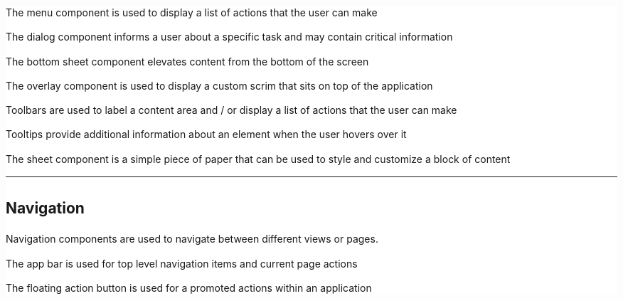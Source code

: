 </ComponentsListItem>

<ComponentsListItem name="Menu component" src="menus">

  The menu component is used to display a list of actions that the user can make

</ComponentsListItem>

<ComponentsListItem name="Dialog component" src="dialogs">

  The dialog component informs a user about a specific task and may contain critical information

</ComponentsListItem>

<ComponentsListItem name="Bottom sheet component" src="bottom-sheets">

  The bottom sheet component elevates content from the bottom of the screen

</ComponentsListItem>

<ComponentsListItem name="Overlay component" src="overlays">

  The overlay component is used to display a custom scrim that sits on top of the application

</ComponentsListItem>

<ComponentsListItem name="Toolbar components" src="toolbars">

  Toolbars are used to label a content area and / or display a list of actions that the user can make

</ComponentsListItem>

<ComponentsListItem name="Tooltip component" src="tooltips">

  Tooltips provide additional information about an element when the user hovers over it

</ComponentsListItem>

<ComponentsListItem name="Sheet component" src="sheets">

  The sheet component is a simple piece of paper that can be used to style and customize a block of content

</ComponentsListItem>

</v-row>

----

## Navigation

Navigation components are used to navigate between different views or pages.

<v-row>

<ComponentsListItem name="App bars"  src="app-bars">

  The app bar is used for top level navigation items and current page actions

</ComponentsListItem>

<ComponentsListItem name="FABs" src="floating-action-buttons">

  The floating action button is used for a promoted actions within an application
